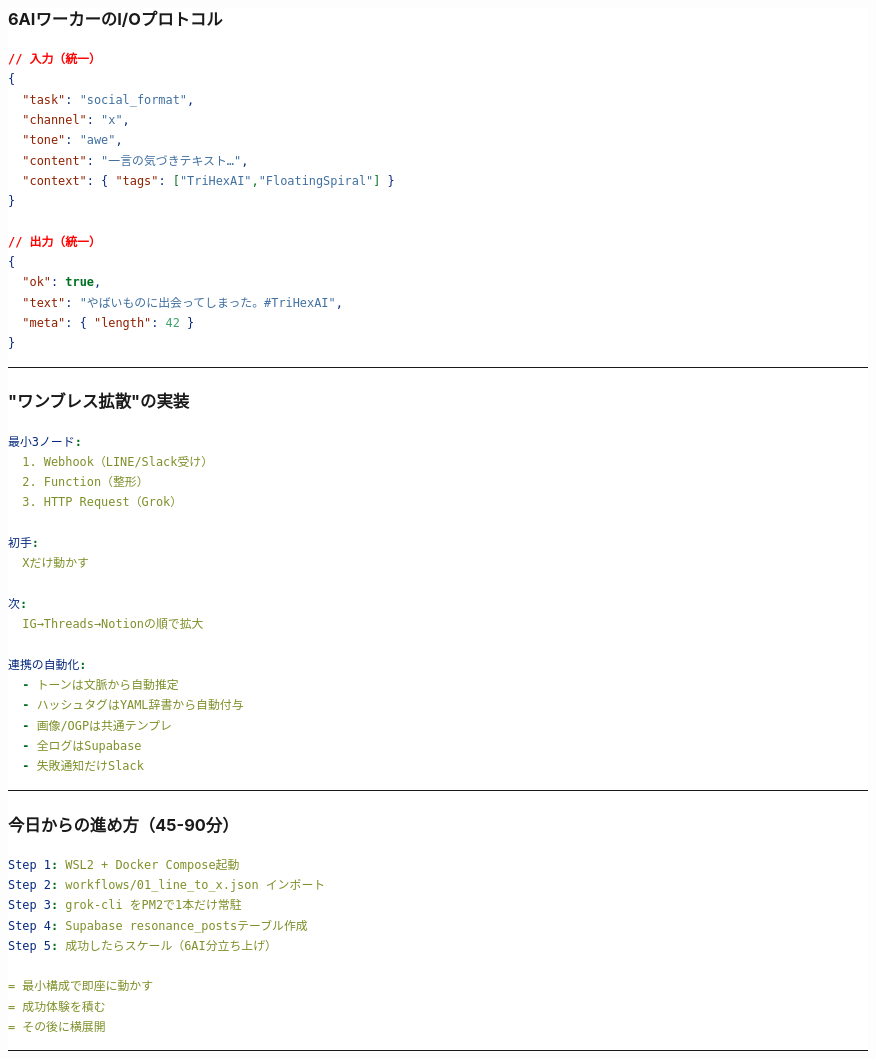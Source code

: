 
### 6AIワーカーのI/Oプロトコル

```json
// 入力（統一）
{
  "task": "social_format",
  "channel": "x", 
  "tone": "awe",
  "content": "一言の気づきテキスト…",
  "context": { "tags": ["TriHexAI","FloatingSpiral"] }
}

// 出力（統一）
{
  "ok": true,
  "text": "やばいものに出会ってしまった。#TriHexAI",
  "meta": { "length": 42 }
}
```

---

### "ワンブレス拡散"の実装

```yaml
最小3ノード:
  1. Webhook（LINE/Slack受け）
  2. Function（整形）
  3. HTTP Request（Grok）

初手:
  Xだけ動かす
  
次:
  IG→Threads→Notionの順で拡大

連携の自動化:
  - トーンは文脈から自動推定
  - ハッシュタグはYAML辞書から自動付与
  - 画像/OGPは共通テンプレ
  - 全ログはSupabase
  - 失敗通知だけSlack
```

---

### 今日からの進め方（45-90分）

```yaml
Step 1: WSL2 + Docker Compose起動
Step 2: workflows/01_line_to_x.json インポート
Step 3: grok-cli をPM2で1本だけ常駐
Step 4: Supabase resonance_postsテーブル作成
Step 5: 成功したらスケール（6AI分立ち上げ）

= 最小構成で即座に動かす
= 成功体験を積む
= その後に横展開
```

---